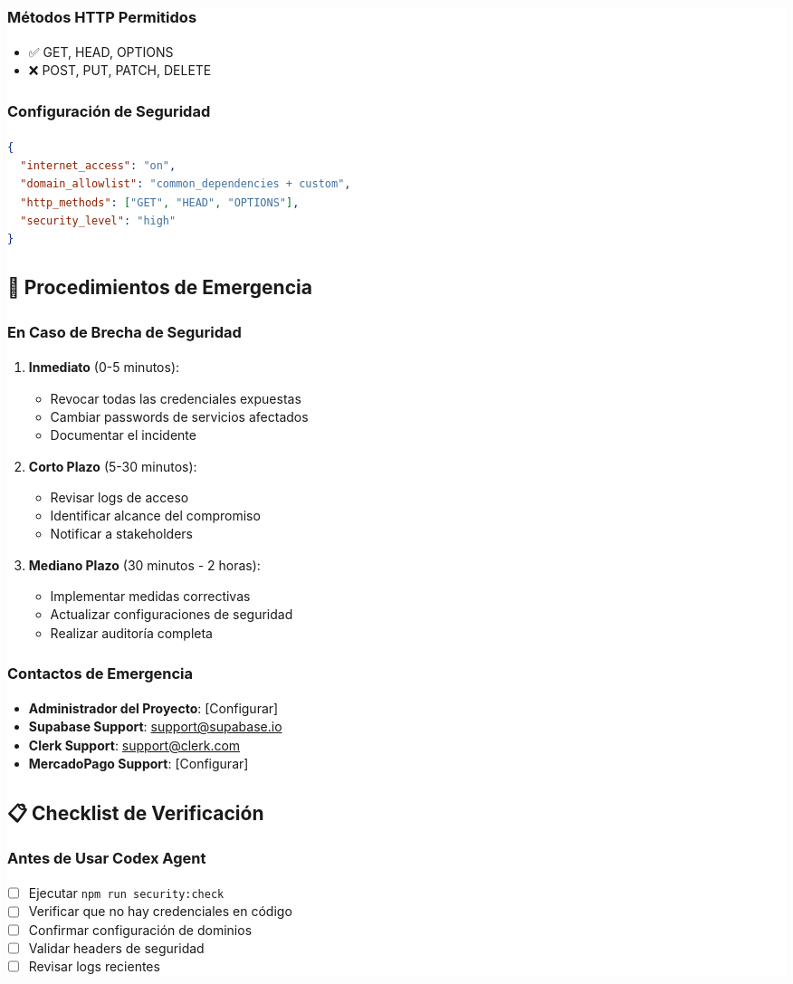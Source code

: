 ### Métodos HTTP Permitidos

- ✅ GET, HEAD, OPTIONS
- ❌ POST, PUT, PATCH, DELETE

### Configuración de Seguridad

```json
{
  "internet_access": "on",
  "domain_allowlist": "common_dependencies + custom",
  "http_methods": ["GET", "HEAD", "OPTIONS"],
  "security_level": "high"
}
```

## 🚨 Procedimientos de Emergencia

### En Caso de Brecha de Seguridad

1. **Inmediato** (0-5 minutos):
   - Revocar todas las credenciales expuestas
   - Cambiar passwords de servicios afectados
   - Documentar el incidente

2. **Corto Plazo** (5-30 minutos):
   - Revisar logs de acceso
   - Identificar alcance del compromiso
   - Notificar a stakeholders

3. **Mediano Plazo** (30 minutos - 2 horas):
   - Implementar medidas correctivas
   - Actualizar configuraciones de seguridad
   - Realizar auditoría completa

### Contactos de Emergencia

- **Administrador del Proyecto**: [Configurar]
- **Supabase Support**: support@supabase.io
- **Clerk Support**: support@clerk.com
- **MercadoPago Support**: [Configurar]

## 📋 Checklist de Verificación

### Antes de Usar Codex Agent

- [ ] Ejecutar `npm run security:check`
- [ ] Verificar que no hay credenciales en código
- [ ] Confirmar configuración de dominios
- [ ] Validar headers de seguridad
- [ ] Revisar logs recientes
